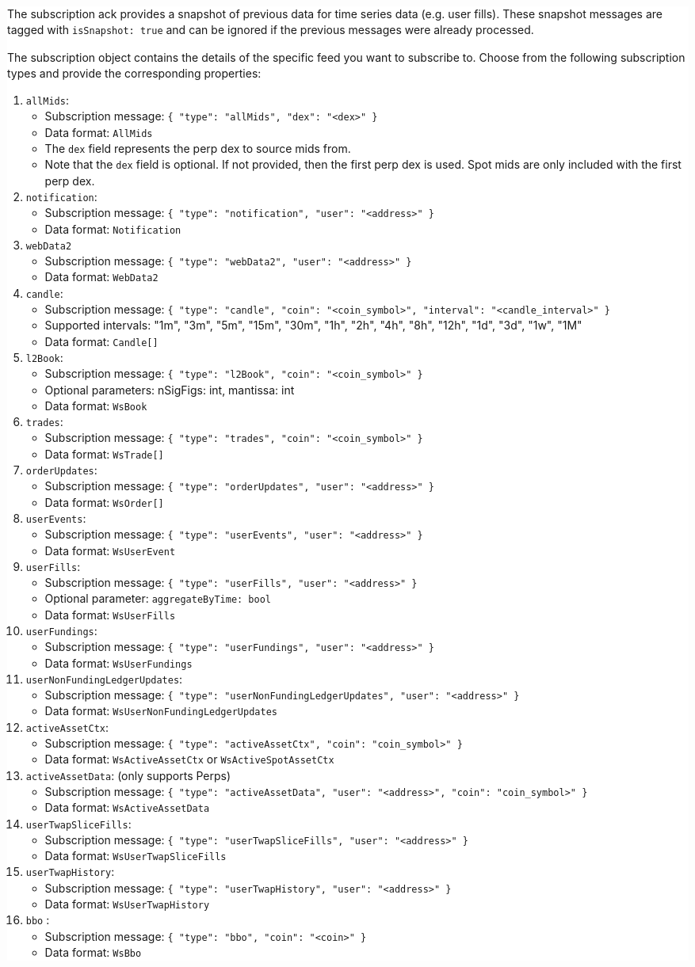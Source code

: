 The subscription ack provides a snapshot of previous data for time series data (e.g. user fills). These snapshot messages are tagged with `isSnapshot: true` and can be ignored if the previous messages were already processed.

The subscription object contains the details of the specific feed you want to subscribe to. Choose from the following subscription types and provide the corresponding properties:

1. `allMids`:
   * Subscription message: `{ "type": "allMids", "dex": "<dex>" }`
   * Data format: `AllMids`&#x20;
   * The `dex` field represents the perp dex to source mids from.
   * Note that the `dex` field is optional. If not provided, then the first perp dex is used. Spot mids are only included with the first perp dex.
2. `notification`:
   * Subscription message: `{ "type": "notification", "user": "<address>" }`
   * Data format: `Notification`
3. `webData2`
   * Subscription message: `{ "type": "webData2", "user": "<address>" }`
   * Data format: `WebData2`
4. `candle`:
   * Subscription message: `{ "type": "candle", "coin": "<coin_symbol>", "interval": "<candle_interval>" }`
   * &#x20;Supported intervals: "1m", "3m", "5m", "15m", "30m", "1h", "2h", "4h", "8h", "12h", "1d", "3d", "1w", "1M"
   * Data format: `Candle[]`
5. `l2Book`:
   * Subscription message: `{ "type": "l2Book", "coin": "<coin_symbol>" }`
   * Optional parameters: nSigFigs: int, mantissa: int
   * Data format: `WsBook`
6. `trades`:
   * Subscription message: `{ "type": "trades", "coin": "<coin_symbol>" }`
   * Data format: `WsTrade[]`
7. `orderUpdates`:
   * Subscription message: `{ "type": "orderUpdates", "user": "<address>" }`
   * Data format: `WsOrder[]`
8. `userEvents`:&#x20;
   * Subscription message: `{ "type": "userEvents", "user": "<address>" }`
   * Data format: `WsUserEvent`
9. `userFills`:&#x20;
   * Subscription message: `{ "type": "userFills", "user": "<address>" }`
   * Optional parameter:  `aggregateByTime: bool`&#x20;
   * Data format: `WsUserFills`
10. `userFundings`:&#x20;
    * Subscription message: `{ "type": "userFundings", "user": "<address>" }`
    * Data format: `WsUserFundings`
11. `userNonFundingLedgerUpdates`:&#x20;
    * Subscription message: `{ "type": "userNonFundingLedgerUpdates", "user": "<address>" }`
    * Data format: `WsUserNonFundingLedgerUpdates`
12. `activeAssetCtx`:&#x20;
    * Subscription message: `{ "type": "activeAssetCtx", "coin": "coin_symbol>" }`
    * Data format: `WsActiveAssetCtx` or `WsActiveSpotAssetCtx`&#x20;
13. `activeAssetData`: (only supports Perps)
    * Subscription message: `{ "type": "activeAssetData", "user": "<address>", "coin": "coin_symbol>" }`
    * Data format: `WsActiveAssetData`
14. `userTwapSliceFills`:&#x20;
    * Subscription message: `{ "type": "userTwapSliceFills", "user": "<address>" }`
    * Data format: `WsUserTwapSliceFills`
15. `userTwapHistory`:&#x20;
    * Subscription message: `{ "type": "userTwapHistory", "user": "<address>" }`
    * Data format: `WsUserTwapHistory`
16. `bbo` :
    * Subscription message: `{ "type": "bbo", "coin": "<coin>" }`
    * Data format: `WsBbo`
